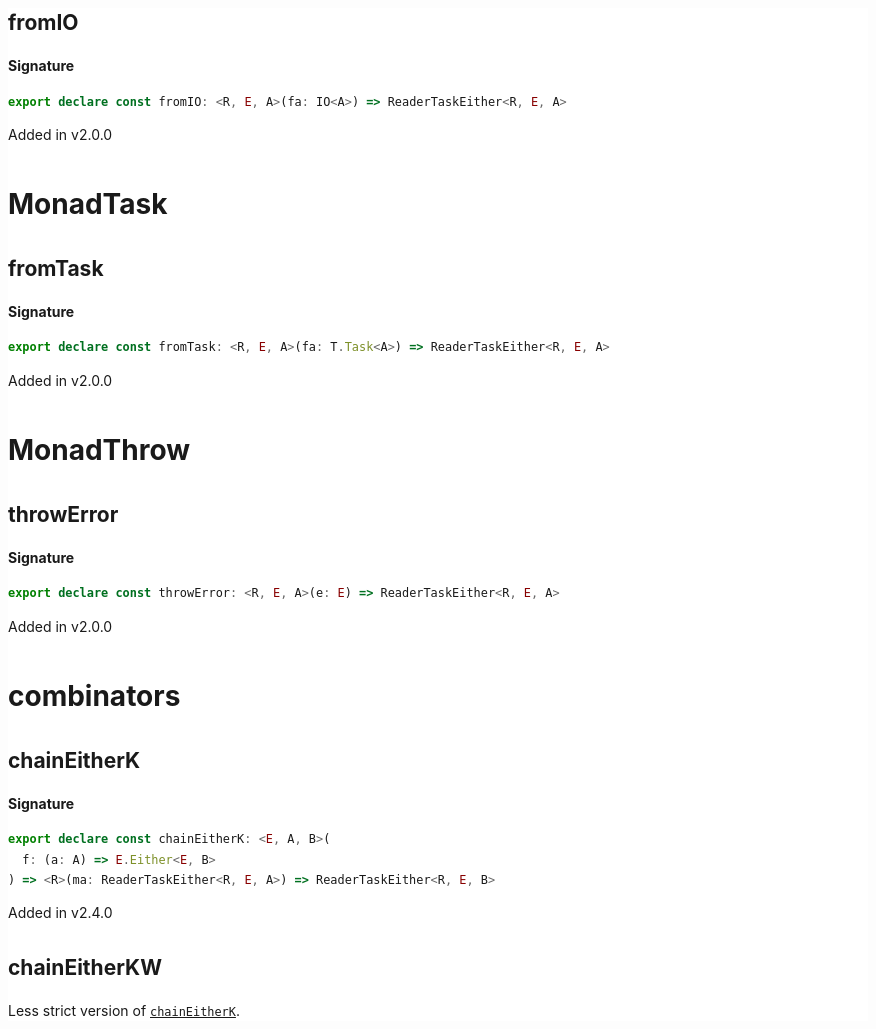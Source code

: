 ## fromIO

**Signature**

```ts
export declare const fromIO: <R, E, A>(fa: IO<A>) => ReaderTaskEither<R, E, A>
```

Added in v2.0.0

# MonadTask

## fromTask

**Signature**

```ts
export declare const fromTask: <R, E, A>(fa: T.Task<A>) => ReaderTaskEither<R, E, A>
```

Added in v2.0.0

# MonadThrow

## throwError

**Signature**

```ts
export declare const throwError: <R, E, A>(e: E) => ReaderTaskEither<R, E, A>
```

Added in v2.0.0

# combinators

## chainEitherK

**Signature**

```ts
export declare const chainEitherK: <E, A, B>(
  f: (a: A) => E.Either<E, B>
) => <R>(ma: ReaderTaskEither<R, E, A>) => ReaderTaskEither<R, E, B>
```

Added in v2.4.0

## chainEitherKW

Less strict version of [`chainEitherK`](#chainEitherK).
